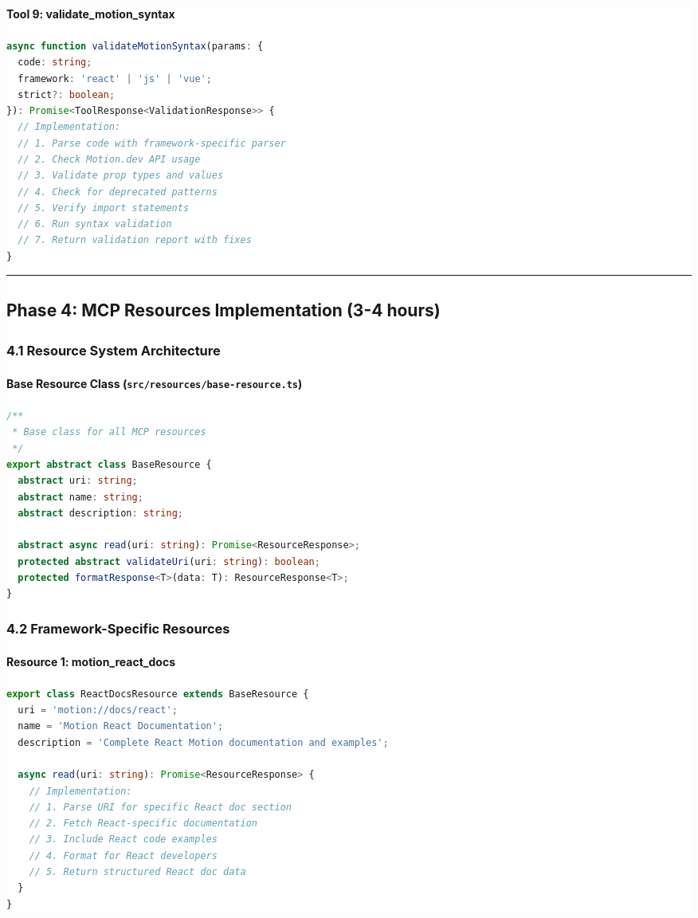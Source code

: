 #### Tool 9: validate_motion_syntax
```typescript
async function validateMotionSyntax(params: {
  code: string;
  framework: 'react' | 'js' | 'vue';
  strict?: boolean;
}): Promise<ToolResponse<ValidationResponse>> {
  // Implementation:
  // 1. Parse code with framework-specific parser
  // 2. Check Motion.dev API usage
  // 3. Validate prop types and values
  // 4. Check for deprecated patterns
  // 5. Verify import statements
  // 6. Run syntax validation
  // 7. Return validation report with fixes
}
```

---

## Phase 4: MCP Resources Implementation (3-4 hours)

### 4.1 Resource System Architecture

#### Base Resource Class (`src/resources/base-resource.ts`)
```typescript
/**
 * Base class for all MCP resources
 */
export abstract class BaseResource {
  abstract uri: string;
  abstract name: string;
  abstract description: string;
  
  abstract async read(uri: string): Promise<ResourceResponse>;
  protected abstract validateUri(uri: string): boolean;
  protected formatResponse<T>(data: T): ResourceResponse<T>;
}
```

### 4.2 Framework-Specific Resources

#### Resource 1: motion_react_docs
```typescript
export class ReactDocsResource extends BaseResource {
  uri = 'motion://docs/react';
  name = 'Motion React Documentation';
  description = 'Complete React Motion documentation and examples';
  
  async read(uri: string): Promise<ResourceResponse> {
    // Implementation:
    // 1. Parse URI for specific React doc section
    // 2. Fetch React-specific documentation
    // 3. Include React code examples
    // 4. Format for React developers
    // 5. Return structured React doc data
  }
}
```
